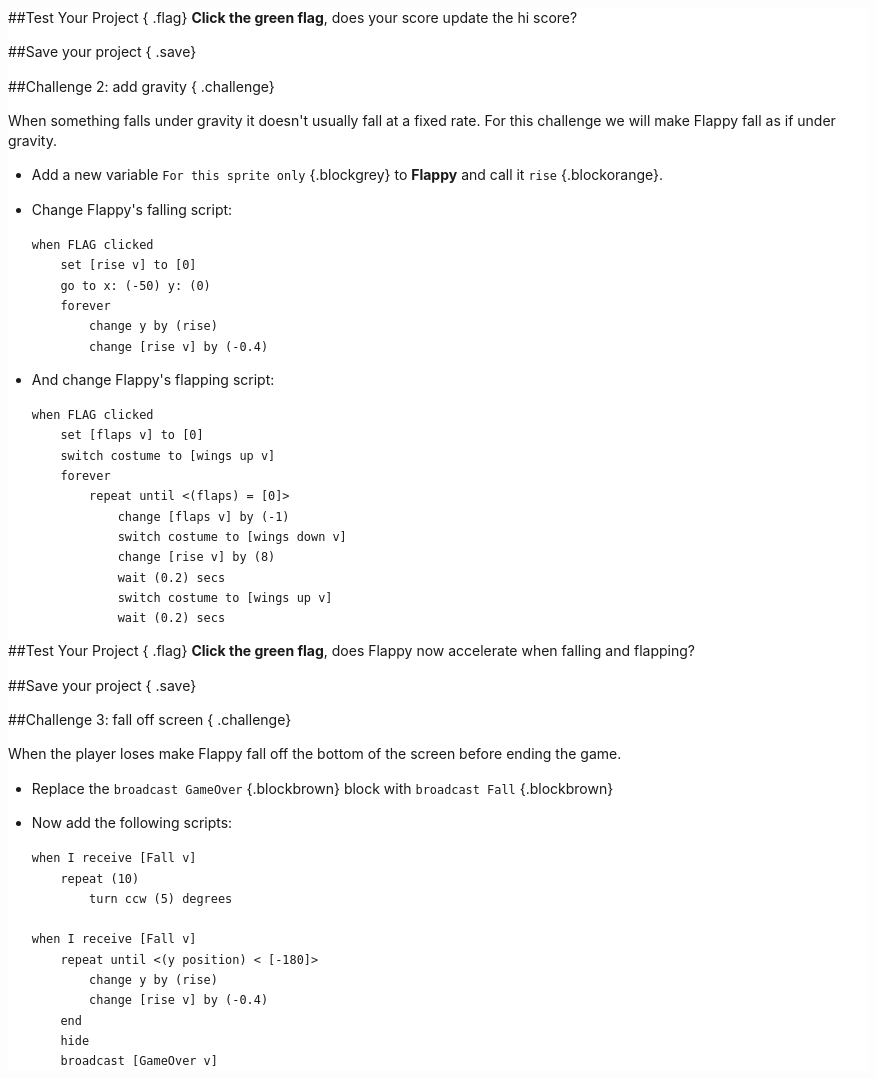 ##Test Your Project { .flag}
__Click the green flag__, does your score update the hi score?

##Save your project { .save}

##Challenge 2: add gravity { .challenge}

When something falls under gravity it doesn't usually fall at a fixed rate. For this challenge we will make Flappy fall as if under gravity.

+ Add a new variable `For this sprite only` {.blockgrey} to **Flappy** and call it `rise` {.blockorange}.
+ Change Flappy's falling script:

    ```blocks
    when FLAG clicked
        set [rise v] to [0]
        go to x: (-50) y: (0)
        forever
            change y by (rise)
            change [rise v] by (-0.4)
    ```

+ And change Flappy's flapping script:

    ```blocks
    when FLAG clicked
        set [flaps v] to [0]
        switch costume to [wings up v]
        forever
            repeat until <(flaps) = [0]>
                change [flaps v] by (-1)
                switch costume to [wings down v]
                change [rise v] by (8)
                wait (0.2) secs
                switch costume to [wings up v]
                wait (0.2) secs
    ```

##Test Your Project { .flag}
__Click the green flag__, does Flappy now accelerate when falling and flapping?

##Save your project { .save}

##Challenge 3: fall off screen { .challenge}

When the player loses make Flappy fall off the bottom of the screen before ending the game.

+ Replace the `broadcast GameOver` {.blockbrown}  block with `broadcast Fall` {.blockbrown}
+ Now add the following scripts:

    ```blocks
    when I receive [Fall v]
        repeat (10)
            turn ccw (5) degrees

    when I receive [Fall v]
        repeat until <(y position) < [-180]>
            change y by (rise)
            change [rise v] by (-0.4)
        end
        hide
        broadcast [GameOver v]
    ```
